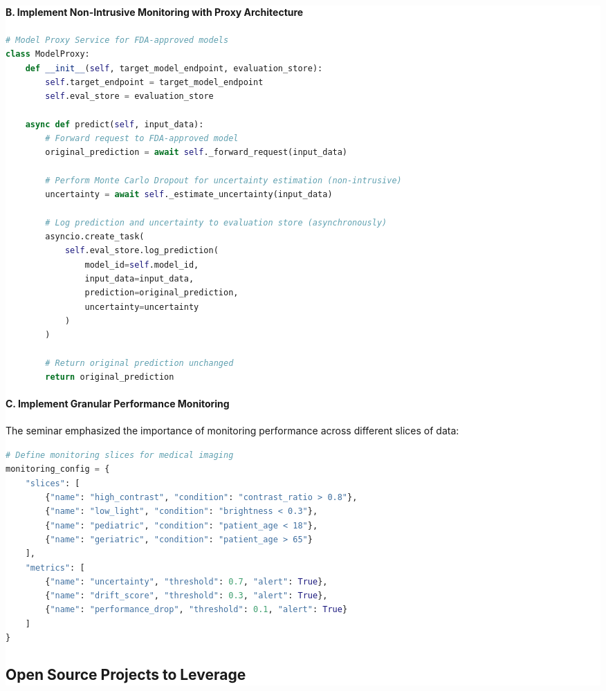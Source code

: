 #### B. Implement Non-Intrusive Monitoring with Proxy Architecture

```python
# Model Proxy Service for FDA-approved models
class ModelProxy:
    def __init__(self, target_model_endpoint, evaluation_store):
        self.target_endpoint = target_model_endpoint
        self.eval_store = evaluation_store
        
    async def predict(self, input_data):
        # Forward request to FDA-approved model
        original_prediction = await self._forward_request(input_data)
        
        # Perform Monte Carlo Dropout for uncertainty estimation (non-intrusive)
        uncertainty = await self._estimate_uncertainty(input_data)
        
        # Log prediction and uncertainty to evaluation store (asynchronously)
        asyncio.create_task(
            self.eval_store.log_prediction(
                model_id=self.model_id,
                input_data=input_data,
                prediction=original_prediction,
                uncertainty=uncertainty
            )
        )
        
        # Return original prediction unchanged
        return original_prediction
```

#### C. Implement Granular Performance Monitoring

The seminar emphasized the importance of monitoring performance across different slices of data:

```python
# Define monitoring slices for medical imaging
monitoring_config = {
    "slices": [
        {"name": "high_contrast", "condition": "contrast_ratio > 0.8"},
        {"name": "low_light", "condition": "brightness < 0.3"},
        {"name": "pediatric", "condition": "patient_age < 18"},
        {"name": "geriatric", "condition": "patient_age > 65"}
    ],
    "metrics": [
        {"name": "uncertainty", "threshold": 0.7, "alert": True},
        {"name": "drift_score", "threshold": 0.3, "alert": True},
        {"name": "performance_drop", "threshold": 0.1, "alert": True}
    ]
}
```

## Open Source Projects to Leverage
